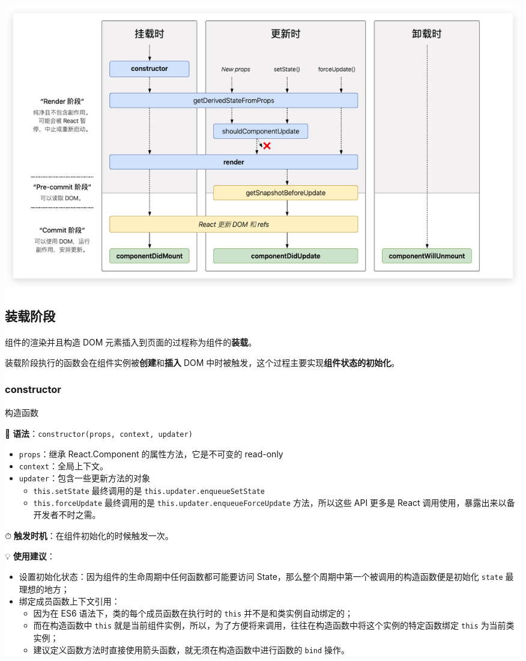 ![React Lifecycle Methods Diagram](./assets/react-lifecycle-methods-diagram.ae211f59.jpg)

## 装载阶段

组件的渲染并且构造 DOM 元素插入到页面的过程称为组件的**装载**。

装载阶段执行的函数会在组件实例被**创建**和**插入** DOM 中时被触发，这个过程主要实现**组件状态的初始化**。

### constructor

构造函数

📜 **语法**：`constructor(props, context, updater)`

- `props`：继承 React.Component 的属性方法，它是不可变的 read-only
- `context`：全局上下文。
- `updater`：包含一些更新方法的对象
  - `this.setState` 最终调用的是 `this.updater.enqueueSetState`
  - `this.forceUpdate` 最终调用的是 `this.updater.enqueueForceUpdate` 方法，所以这些 API 更多是 React 调用使用，暴露出来以备开发者不时之需。

⏱ **触发时机**：在组件初始化的时候触发一次。

💡 **使用建议**：

- 设置初始化状态：因为组件的生命周期中任何函数都可能要访问 State，那么整个周期中第一个被调用的构造函数便是初始化 `state` 最理想的地方；
- 绑定成员函数上下文引用：
  - 因为在 ES6 语法下，类的每个成员函数在执行时的 `this` 并不是和类实例自动绑定的；
  - 而在构造函数中 `this` 就是当前组件实例，所以，为了方便将来调用，往往在构造函数中将这个实例的特定函数绑定 `this` 为当前类实例；
  - 建议定义函数方法时直接使用箭头函数，就无须在构造函数中进行函数的 `bind` 操作。
